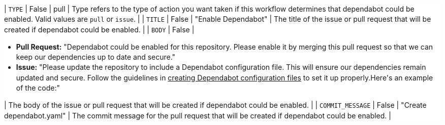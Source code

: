 | `TYPE`                     | False                                           | pull                                                                                                                                                                                                                                                                                                                                                                                                                                                                                                                                                                                                                  | Type refers to the type of action you want taken if this workflow determines that dependabot could be enabled. Valid values are `pull` or `issue`.                                                                                                                                                                                                                                                                                                                                                                                                                                                                                   |
| `TITLE`                    | False                                           | "Enable Dependabot"                                                                                                                                                                                                                                                                                                                                                                                                                                                                                                                                                                                                   | The title of the issue or pull request that will be created if dependabot could be enabled.                                                                                                                                                                                                                                                                                                                                                                                                                                                                                                                                          |
| `BODY`                     | False                                           | <ul><li>**Pull Request:** "Dependabot could be enabled for this repository. Please enable it by merging this pull request so that we can keep our dependencies up to date and secure."</li><li>**Issue:** "Please update the repository to include a Dependabot configuration file. This will ensure our dependencies remain updated and secure. Follow the guidelines in [creating Dependabot configuration files](https://docs.github.com/en/code-security/dependabot/dependabot-version-updates/configuration-options-for-the-dependabot.yml-file) to set it up properly.Here's an example of the code:"</li></ul> | The body of the issue or pull request that will be created if dependabot could be enabled.                                                                                                                                                                                                                                                                                                                                                                                                                                                                                                                                           |
| `COMMIT_MESSAGE`           | False                                           | "Create dependabot.yaml"                                                                                                                                                                                                                                                                                                                                                                                                                                                                                                                                                                                              | The commit message for the pull request that will be created if dependabot could be enabled.                                                                                                                                                                                                                                                                                                                                                                                                                                                                                                                                         |